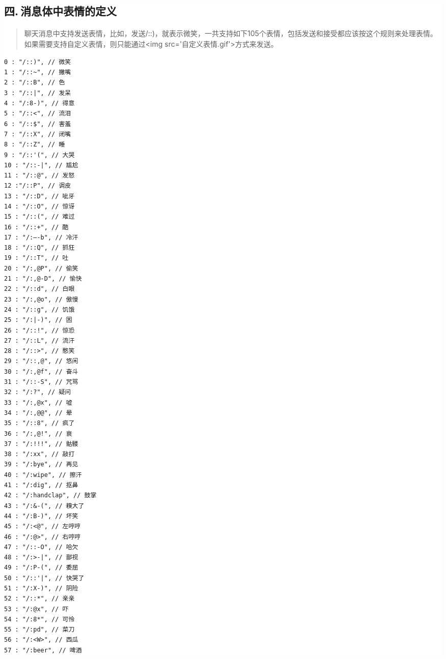 ## <div id="emoji">四. 消息体中表情的定义</div> ##

> 聊天消息中支持发送表情，比如，发送/::)，就表示微笑，一共支持如下105个表情，包括发送和接受都应该按这个规则来处理表情。
> 如果需要支持自定义表情，则只能通过&lt;img src='自定义表情.gif'&gt;方式来发送。

```
0 : "/::)", // 微笑
1 : "/::~", // 撇嘴
2 : "/::B", // 色
3 : "/::|", // 发呆
4 : "/:8-)", // 得意
5 : "/::<", // 流泪
6 : "/::$", // 害羞
7 : "/::X", // 闭嘴
8 : "/::Z", // 睡
9 : "/::'(", // 大哭
10 : "/::-|", // 尴尬
11 : "/::@", // 发怒
12 :"/::P", // 调皮
13 : "/::D", // 呲牙
14 : "/::O", // 惊讶
15 : "/::(", // 难过
16 : "/::+", // 酷
17 : "/:–-b", // 冷汗
18 : "/::Q", // 抓狂
19 : "/::T", // 吐
20 : "/:,@P", // 偷笑
21 : "/:,@-D", // 愉快
22 : "/::d", // 白眼
23 : "/:,@o", // 傲慢
24 : "/::g", // 饥饿
25 : "/:|-)", // 困
26 : "/::!", // 惊恐
27 : "/::L", // 流汗
28 : "/::>", // 憨笑
29 : "/::,@", // 悠闲
30 : "/:,@f", // 奋斗
31 : "/::-S", // 咒骂
32 : "/:?", // 疑问
33 : "/:,@x", // 嘘
34 : "/:,@@", // 晕
35 : "/::8", // 疯了
36 : "/:,@!", // 衰
37 : "/:!!!", // 骷髅
38 : "/:xx", // 敲打
39 : "/:bye", // 再见
40 : "/:wipe", // 擦汗
41 : "/:dig", // 抠鼻
42 : "/:handclap", // 鼓掌
43 : "/:&-(", // 糗大了
44 : "/:B-)", // 坏笑
45 : "/:<@", // 左哼哼
46 : "/:@>", // 右哼哼
47 : "/::-O", // 哈欠
48 : "/:>-|", // 鄙视
49 : "/:P-(", // 委屈
50 : "/::'|", // 快哭了
51 : "/:X-)", // 阴险
52 : "/::*", // 亲亲
53 : "/:@x", // 吓
54 : "/:8*", // 可怜
55 : "/:pd", // 菜刀
56 : "/:<W>", // 西瓜
57 : "/:beer", // 啤酒
```